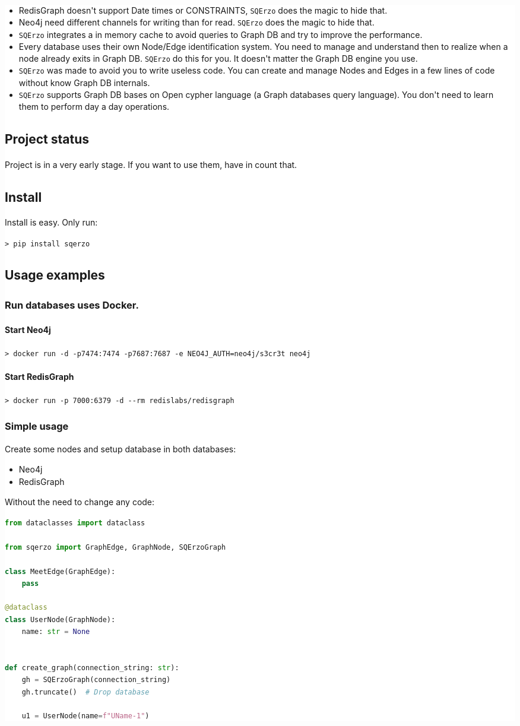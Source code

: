 - RedisGraph doesn't support Date times or CONSTRAINTS, `SQErzo` does the magic to hide that.
- Neo4j need different channels for writing than for read. `SQErzo` does the magic to hide that.
- `SQErzo` integrates a in memory cache to avoid queries to Graph DB and try to improve the performance.
- Every database uses their own Node/Edge identification system. You need to manage and understand then to realize when a node already exits in Graph DB. `SQErzo` do this for you. It doesn't matter the Graph DB engine you use.
- `SQErzo` was made to avoid you to write useless code. You can create and manage Nodes and Edges in a few lines of code without know Graph DB internals.
- `SQErzo` supports Graph DB bases on Open cypher language (a Graph databases query language). You don't need to learn them to perform day a day operations. 

## Project status

Project is in a very early stage. If you want to use them, have in count that. 

## Install

Install is easy. Only run:

```shell
> pip install sqerzo
```

## Usage examples

### Run databases uses Docker.

#### Start Neo4j

```shell
> docker run -d -p7474:7474 -p7687:7687 -e NEO4J_AUTH=neo4j/s3cr3t neo4j
```

#### Start RedisGraph

```shell
> docker run -p 7000:6379 -d --rm redislabs/redisgraph
```

### Simple usage

Create some nodes and setup database in both databases:

- Neo4j
- RedisGraph

Without the need to change any code:

```python
from dataclasses import dataclass

from sqerzo import GraphEdge, GraphNode, SQErzoGraph

class MeetEdge(GraphEdge):
    pass

@dataclass
class UserNode(GraphNode):
    name: str = None

    
def create_graph(connection_string: str):
    gh = SQErzoGraph(connection_string)
    gh.truncate()  # Drop database
    
    u1 = UserNode(name=f"UName-1")
```